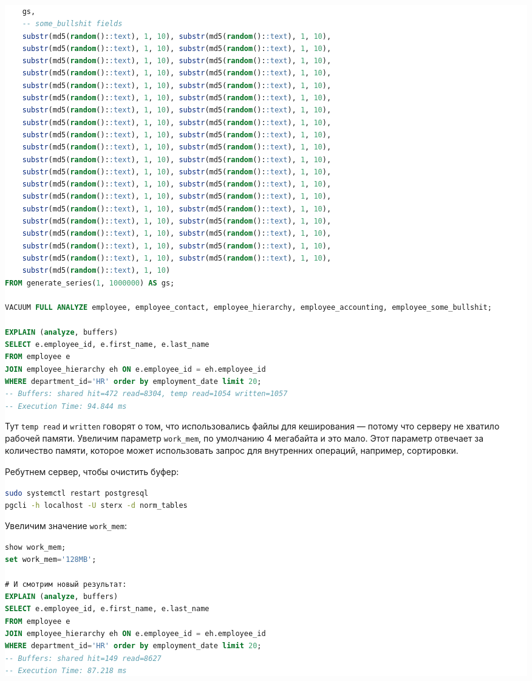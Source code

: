 ```sql
    gs,
    -- some_bullshit fields
	substr(md5(random()::text), 1, 10), substr(md5(random()::text), 1, 10),
	substr(md5(random()::text), 1, 10), substr(md5(random()::text), 1, 10),
	substr(md5(random()::text), 1, 10), substr(md5(random()::text), 1, 10),
	substr(md5(random()::text), 1, 10), substr(md5(random()::text), 1, 10),
	substr(md5(random()::text), 1, 10), substr(md5(random()::text), 1, 10),
	substr(md5(random()::text), 1, 10), substr(md5(random()::text), 1, 10),
	substr(md5(random()::text), 1, 10), substr(md5(random()::text), 1, 10),
	substr(md5(random()::text), 1, 10), substr(md5(random()::text), 1, 10),
	substr(md5(random()::text), 1, 10),	substr(md5(random()::text), 1, 10),
	substr(md5(random()::text), 1, 10),	substr(md5(random()::text), 1, 10),
	substr(md5(random()::text), 1, 10),	substr(md5(random()::text), 1, 10),
	substr(md5(random()::text), 1, 10),	substr(md5(random()::text), 1, 10),
	substr(md5(random()::text), 1, 10),	substr(md5(random()::text), 1, 10),
	substr(md5(random()::text), 1, 10),	substr(md5(random()::text), 1, 10),
	substr(md5(random()::text), 1, 10),	substr(md5(random()::text), 1, 10),
	substr(md5(random()::text), 1, 10),	substr(md5(random()::text), 1, 10),
	substr(md5(random()::text), 1, 10),	substr(md5(random()::text), 1, 10),
	substr(md5(random()::text), 1, 10),	substr(md5(random()::text), 1, 10),
	substr(md5(random()::text), 1, 10),	substr(md5(random()::text), 1, 10),
	substr(md5(random()::text), 1, 10)
FROM generate_series(1, 1000000) AS gs;

VACUUM FULL ANALYZE employee, employee_contact, employee_hierarchy, employee_accounting, employee_some_bullshit;

EXPLAIN (analyze, buffers)
SELECT e.employee_id, e.first_name, e.last_name
FROM employee e
JOIN employee_hierarchy eh ON e.employee_id = eh.employee_id
WHERE department_id='HR' order by employment_date limit 20;
-- Buffers: shared hit=472 read=8304, temp read=1054 written=1057
-- Execution Time: 94.844 ms
```

Тут `temp read` и `written` говорят о том, что использовались файлы для кеширования — потому что серверу не хватило рабочей памяти. Увеличим параметр `work_mem`, по умолчанию 4 мегабайта и это мало. Этот параметр отвечает за количество памяти, которое может использовать запрос для внутренних операций, например, сортировки. 

Ребутнем сервер, чтобы очистить буфер:

```bash
sudo systemctl restart postgresql
pgcli -h localhost -U sterx -d norm_tables
```

Увеличим значение `work_mem`:

```sql
show work_mem;
set work_mem='128MB';

# И смотрим новый результат:
EXPLAIN (analyze, buffers)
SELECT e.employee_id, e.first_name, e.last_name
FROM employee e
JOIN employee_hierarchy eh ON e.employee_id = eh.employee_id
WHERE department_id='HR' order by employment_date limit 20;
-- Buffers: shared hit=149 read=8627
-- Execution Time: 87.218 ms
```
